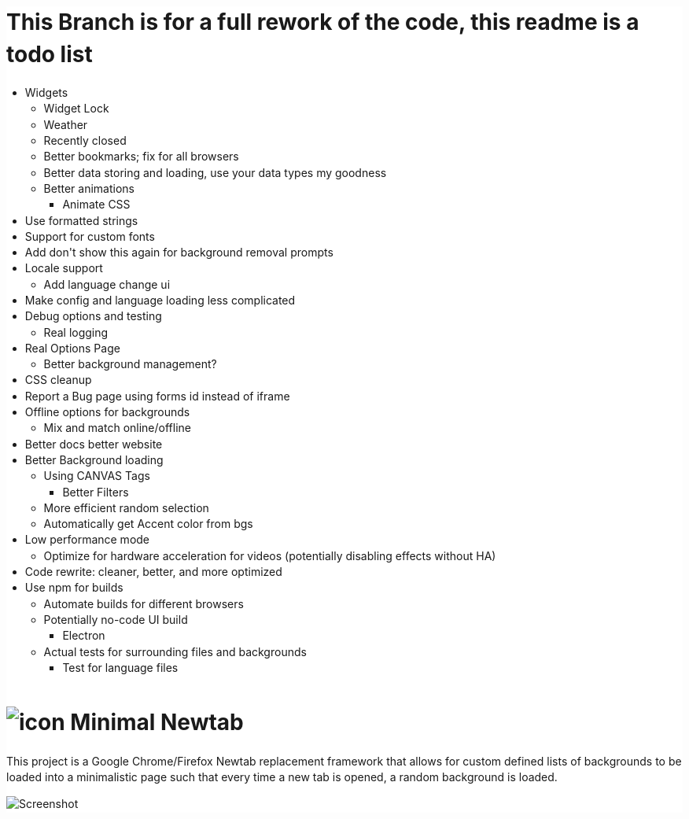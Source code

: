 # This Branch is for a full rework of the code, this readme is a todo list
- Widgets
  - Widget Lock
  - Weather
  - Recently closed
  - Better bookmarks; fix for all browsers
  - Better data storing and loading, use your data types my goodness
  - Better animations
    - Animate CSS
- Use formatted strings
- Support for custom fonts
- Add don't show this again for background removal prompts
- Locale support
  - Add language change ui
- Make config and language loading less complicated
- Debug options and testing
  - Real logging
- Real Options Page
  - Better background management?
- CSS cleanup
- Report a Bug page using forms id instead of iframe
- Offline options for backgrounds
  - Mix and match online/offline
- Better docs better website
- Better Background loading
  - Using CANVAS Tags
    - Better Filters
  - More efficient random selection
  - Automatically get Accent color from bgs
- Low performance mode
  - Optimize for hardware acceleration for videos (potentially disabling effects without HA)
- Code rewrite: cleaner, better, and more optimized
- Use npm for builds
  - Automate builds for different browsers
  - Potentially no-code UI build
    - Electron
  - Actual tests for surrounding files and backgrounds
    - Test for language files


# ![icon](https://raw.githubusercontent.com/suitangi/Minimal-Newtab/master/chrome-extension/icons/icon48.png) Minimal Newtab
This project is a Google Chrome/Firefox Newtab replacement framework that allows for custom defined lists of backgrounds to be loaded into a minimalistic page such that every time a new tab is opened, a random background is loaded.

![Screenshot](https://i.imgur.com/hlx28h5.gif)
